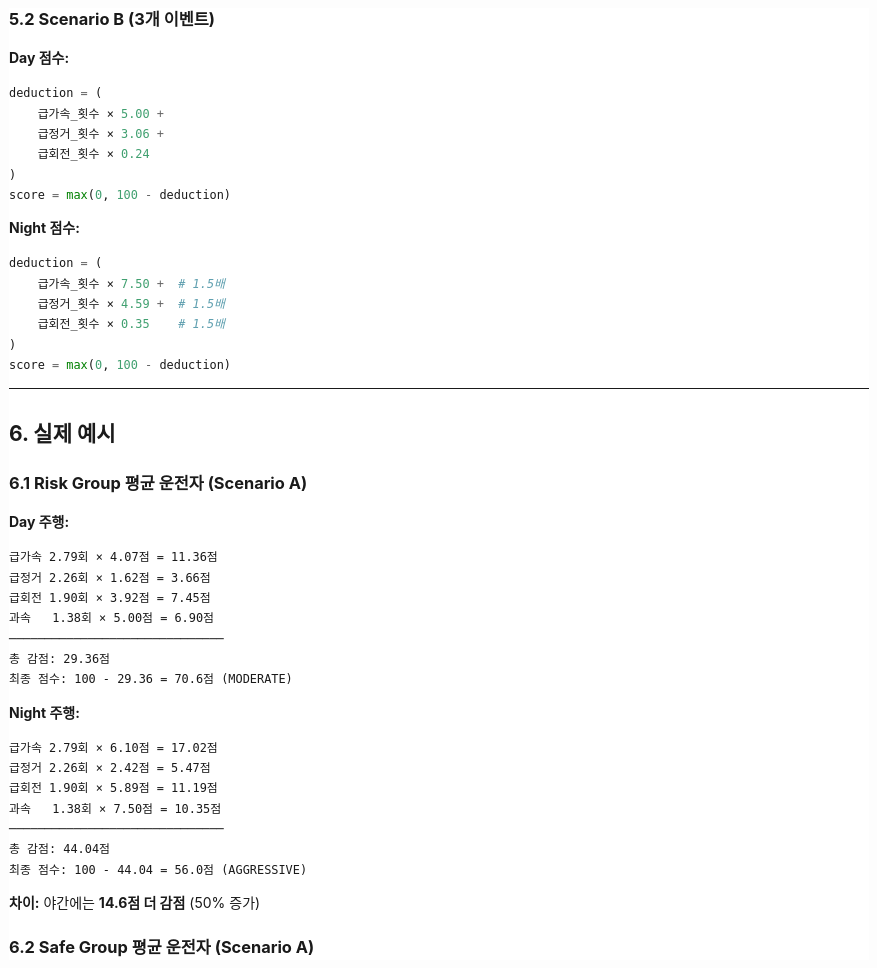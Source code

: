 ### 5.2 Scenario B (3개 이벤트)

**Day 점수:**
```python
deduction = (
    급가속_횟수 × 5.00 +
    급정거_횟수 × 3.06 +
    급회전_횟수 × 0.24
)
score = max(0, 100 - deduction)
```

**Night 점수:**
```python
deduction = (
    급가속_횟수 × 7.50 +  # 1.5배
    급정거_횟수 × 4.59 +  # 1.5배
    급회전_횟수 × 0.35    # 1.5배
)
score = max(0, 100 - deduction)
```

---

## 6. 실제 예시

### 6.1 Risk Group 평균 운전자 (Scenario A)

**Day 주행:**
```
급가속 2.79회 × 4.07점 = 11.36점
급정거 2.26회 × 1.62점 = 3.66점
급회전 1.90회 × 3.92점 = 7.45점
과속   1.38회 × 5.00점 = 6.90점
──────────────────────────────
총 감점: 29.36점
최종 점수: 100 - 29.36 = 70.6점 (MODERATE)
```

**Night 주행:**
```
급가속 2.79회 × 6.10점 = 17.02점
급정거 2.26회 × 2.42점 = 5.47점
급회전 1.90회 × 5.89점 = 11.19점
과속   1.38회 × 7.50점 = 10.35점
──────────────────────────────
총 감점: 44.04점
최종 점수: 100 - 44.04 = 56.0점 (AGGRESSIVE)
```

**차이:** 야간에는 **14.6점 더 감점** (50% 증가)

### 6.2 Safe Group 평균 운전자 (Scenario A)
